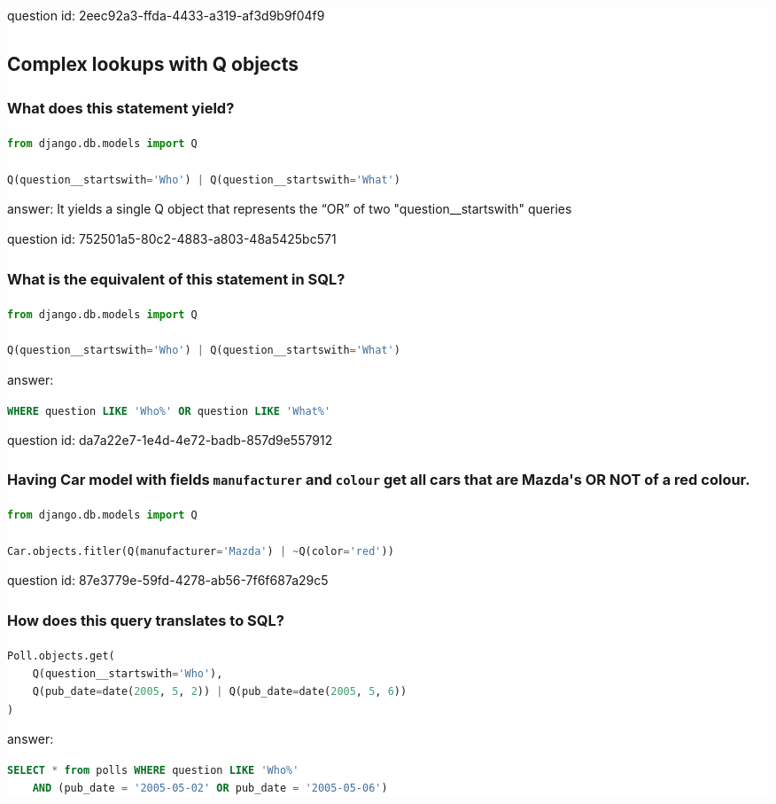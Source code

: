 question id: 2eec92a3-ffda-4433-a319-af3d9b9f04f9


## Complex lookups with Q objects

### What does this statement yield? 

```python
from django.db.models import Q

Q(question__startswith='Who') | Q(question__startswith='What')
```

answer:
It yields a single Q object that represents the “OR” of two "question__startswith" queries

question id: 752501a5-80c2-4883-a803-48a5425bc571


### What is the equivalent of this statement in SQL?

```python
from django.db.models import Q

Q(question__startswith='Who') | Q(question__startswith='What')
```

answer:
```sql
WHERE question LIKE 'Who%' OR question LIKE 'What%'
```

question id: da7a22e7-1e4d-4e72-badb-857d9e557912


### Having Car model with fields `manufacturer` and `colour` get all cars that are Mazda's OR NOT of a red colour.

```python
from django.db.models import Q

Car.objects.fitler(Q(manufacturer='Mazda') | ~Q(color='red'))
```

question id: 87e3779e-59fd-4278-ab56-7f6f687a29c5


### How does this query translates to SQL?

```python
Poll.objects.get(
    Q(question__startswith='Who'),
    Q(pub_date=date(2005, 5, 2)) | Q(pub_date=date(2005, 5, 6))
)
```

answer:
```sql
SELECT * from polls WHERE question LIKE 'Who%'
    AND (pub_date = '2005-05-02' OR pub_date = '2005-05-06')
```
